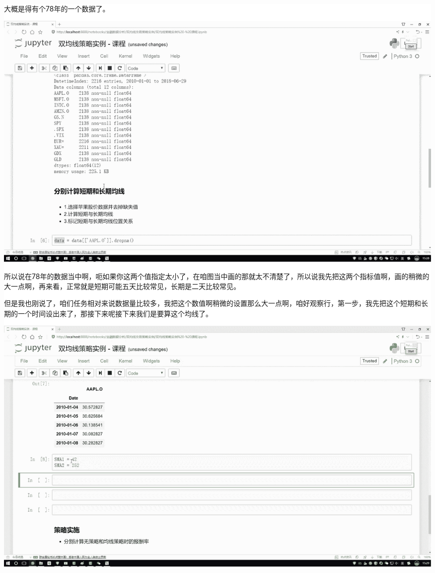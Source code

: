 大概是得有个78年的一个数据了。

![](img/04f194819b1ca088cd0727e50998488e_32.png)

所以说在78年的数据当中啊，呃如果你这两个值指定太小了，在咱图当中画的那就太不清楚了，所以说我先把这两个指标值啊，画的稍微的大一点啊，再来看，正常就是短期可能五天比较常见，长期是二天比较常见。

但是我也刚说了，咱们任务相对来说数据量比较多，我把这个数值啊稍微的设置那么大一点啊，咱好观察行，第一步，我先把这个短期和长期的一个时间设出来了，那接下来呢接下来我们是要算这个均线了。



![](img/04f194819b1ca088cd0727e50998488e_34.png)
